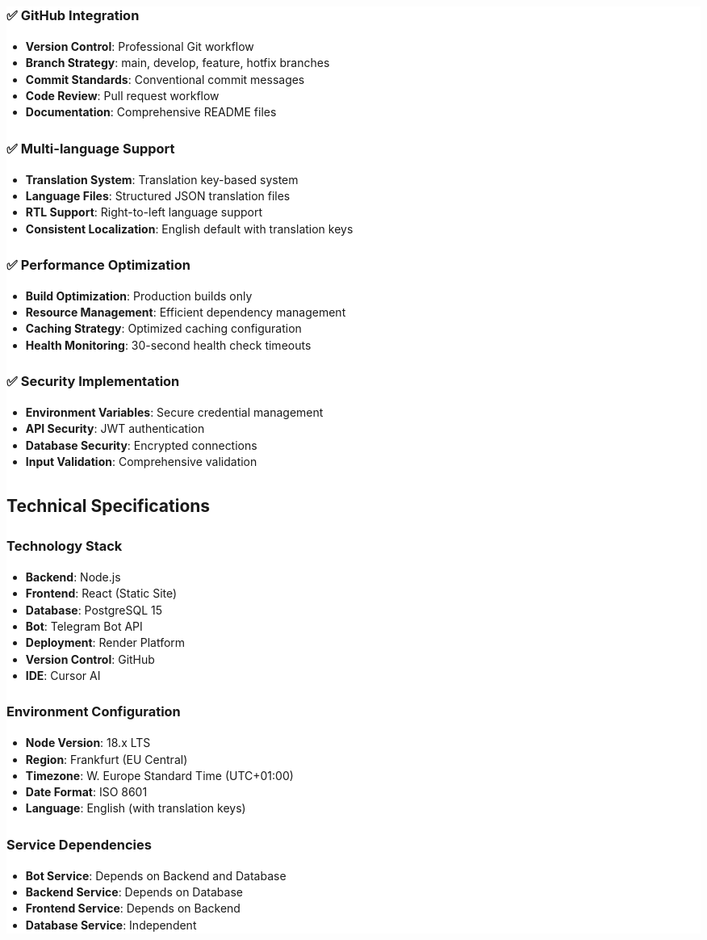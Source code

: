 ### ✅ GitHub Integration
- **Version Control**: Professional Git workflow
- **Branch Strategy**: main, develop, feature, hotfix branches
- **Commit Standards**: Conventional commit messages
- **Code Review**: Pull request workflow
- **Documentation**: Comprehensive README files

### ✅ Multi-language Support
- **Translation System**: Translation key-based system
- **Language Files**: Structured JSON translation files
- **RTL Support**: Right-to-left language support
- **Consistent Localization**: English default with translation keys

### ✅ Performance Optimization
- **Build Optimization**: Production builds only
- **Resource Management**: Efficient dependency management
- **Caching Strategy**: Optimized caching configuration
- **Health Monitoring**: 30-second health check timeouts

### ✅ Security Implementation
- **Environment Variables**: Secure credential management
- **API Security**: JWT authentication
- **Database Security**: Encrypted connections
- **Input Validation**: Comprehensive validation

## Technical Specifications

### Technology Stack
- **Backend**: Node.js
- **Frontend**: React (Static Site)
- **Database**: PostgreSQL 15
- **Bot**: Telegram Bot API
- **Deployment**: Render Platform
- **Version Control**: GitHub
- **IDE**: Cursor AI

### Environment Configuration
- **Node Version**: 18.x LTS
- **Region**: Frankfurt (EU Central)
- **Timezone**: W. Europe Standard Time (UTC+01:00)
- **Date Format**: ISO 8601
- **Language**: English (with translation keys)

### Service Dependencies
- **Bot Service**: Depends on Backend and Database
- **Backend Service**: Depends on Database
- **Frontend Service**: Depends on Backend
- **Database Service**: Independent
